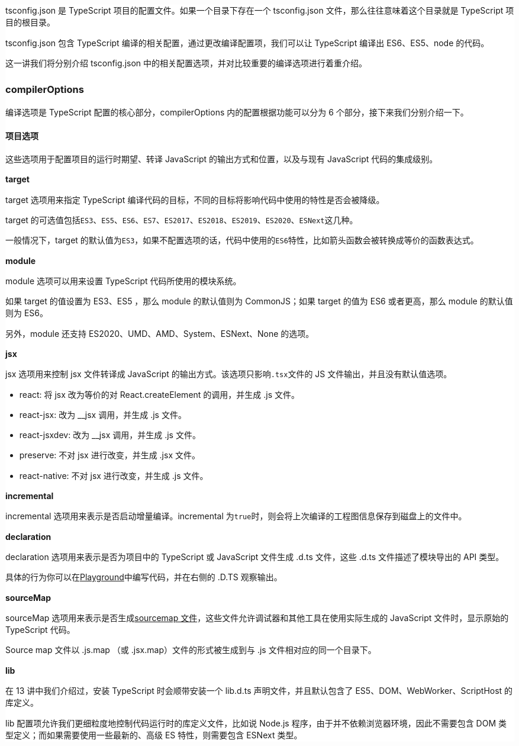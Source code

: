 <p data-nodeid="15965">tsconfig.json 是 TypeScript 项目的配置文件。如果一个目录下存在一个 tsconfig.json 文件，那么往往意味着这个目录就是 TypeScript 项目的根目录。</p>
<p data-nodeid="15966">tsconfig.json 包含 TypeScript 编译的相关配置，通过更改编译配置项，我们可以让 TypeScript 编译出 ES6、ES5、node 的代码。</p>
<p data-nodeid="15967">这一讲我们将分别介绍 tsconfig.json 中的相关配置选项，并对比较重要的编译选项进行着重介绍。</p>
<h3 data-nodeid="15968">compilerOptions</h3>
<p data-nodeid="15969">编译选项是 TypeScript 配置的核心部分，compilerOptions 内的配置根据功能可以分为 6 个部分，接下来我们分别介绍一下。</p>
<h4 data-nodeid="15970">项目选项</h4>
<p data-nodeid="15971">这些选项用于配置项目的运行时期望、转译 JavaScript 的输出方式和位置，以及与现有 JavaScript 代码的集成级别。</p>
<p data-nodeid="15972"><strong data-nodeid="16128">target</strong></p>
<p data-nodeid="15973">target 选项用来指定 TypeScript 编译代码的目标，不同的目标将影响代码中使用的特性是否会被降级。</p>
<p data-nodeid="15974">target 的可选值包括<code data-backticks="1" data-nodeid="16131">ES3</code>、<code data-backticks="1" data-nodeid="16133">ES5</code>、<code data-backticks="1" data-nodeid="16135">ES6</code>、<code data-backticks="1" data-nodeid="16137">ES7</code>、<code data-backticks="1" data-nodeid="16139">ES2017</code>、<code data-backticks="1" data-nodeid="16141">ES2018</code>、<code data-backticks="1" data-nodeid="16143">ES2019</code>、<code data-backticks="1" data-nodeid="16145">ES2020</code>、<code data-backticks="1" data-nodeid="16147">ESNext</code>这几种。</p>
<p data-nodeid="15975">一般情况下，target 的默认值为<code data-backticks="1" data-nodeid="16150">ES3</code>，如果不配置选项的话，代码中使用的<code data-backticks="1" data-nodeid="16152">ES6</code>特性，比如箭头函数会被转换成等价的函数表达式。</p>
<p data-nodeid="15976"><strong data-nodeid="16157">module</strong></p>
<p data-nodeid="15977">module 选项可以用来设置 TypeScript 代码所使用的模块系统。</p>
<p data-nodeid="15978">如果 target 的值设置为 ES3、ES5 ，那么 module 的默认值则为 CommonJS；如果 target 的值为 ES6 或者更高，那么 module 的默认值则为 ES6。</p>
<p data-nodeid="15979">另外，module 还支持 ES2020、UMD、AMD、System、ESNext、None 的选项。</p>
<p data-nodeid="15980"><strong data-nodeid="16164">jsx</strong></p>
<p data-nodeid="15981">jsx 选项用来控制 jsx 文件转译成 JavaScript 的输出方式。该选项只影响<code data-backticks="1" data-nodeid="16166">.tsx</code>文件的 JS 文件输出，并且没有默认值选项。</p>
<ul data-nodeid="15982">
<li data-nodeid="15983">
<p data-nodeid="15984">react: 将 jsx 改为等价的对 React.createElement 的调用，并生成 .js 文件。</p>
</li>
<li data-nodeid="15985">
<p data-nodeid="15986">react-jsx: 改为 __jsx 调用，并生成 .js 文件。</p>
</li>
<li data-nodeid="15987">
<p data-nodeid="15988">react-jsxdev: 改为 __jsx 调用，并生成 .js 文件。</p>
</li>
<li data-nodeid="15989">
<p data-nodeid="15990">preserve: 不对 jsx 进行改变，并生成 .jsx 文件。</p>
</li>
<li data-nodeid="15991">
<p data-nodeid="15992">react-native: 不对 jsx 进行改变，并生成 .js 文件。</p>
</li>
</ul>
<p data-nodeid="15993"><strong data-nodeid="16180">incremental</strong></p>
<p data-nodeid="15994">incremental 选项用来表示是否启动增量编译。incremental 为<code data-backticks="1" data-nodeid="16182">true</code>时，则会将上次编译的工程图信息保存到磁盘上的文件中。</p>
<p data-nodeid="15995"><strong data-nodeid="16187">declaration</strong></p>
<p data-nodeid="15996">declaration 选项用来表示是否为项目中的 TypeScript 或 JavaScript 文件生成 .d.ts 文件，这些 .d.ts 文件描述了模块导出的 API 类型。</p>
<p data-nodeid="15997">具体的行为你可以在<a href="http://www.typescriptlang.org/play" data-nodeid="16192">Playground</a>中编写代码，并在右侧的 .D.TS 观察输出。</p>
<p data-nodeid="15998"><strong data-nodeid="16197">sourceMap</strong></p>
<p data-nodeid="15999">sourceMap 选项用来表示是否生成<a href="https://developer.mozilla.org/docs/Tools/Debugger/How_to/Use_a_source_map" data-nodeid="16201">sourcemap 文件</a>，这些文件允许调试器和其他工具在使用实际生成的 JavaScript 文件时，显示原始的 TypeScript 代码。</p>
<p data-nodeid="16000">Source map 文件以 .js.map （或 .jsx.map）文件的形式被生成到与 .js 文件相对应的同一个目录下。</p>
<p data-nodeid="16001"><strong data-nodeid="16207">lib</strong></p>
<p data-nodeid="16002">在 13 讲中我们介绍过，安装 TypeScript 时会顺带安装一个 lib.d.ts 声明文件，并且默认包含了 ES5、DOM、WebWorker、ScriptHost 的库定义。</p>
<p data-nodeid="16003">lib 配置项允许我们更细粒度地控制代码运行时的库定义文件，比如说 Node.js 程序，由于并不依赖浏览器环境，因此不需要包含 DOM 类型定义；而如果需要使用一些最新的、高级 ES 特性，则需要包含 ESNext  类型。</p>